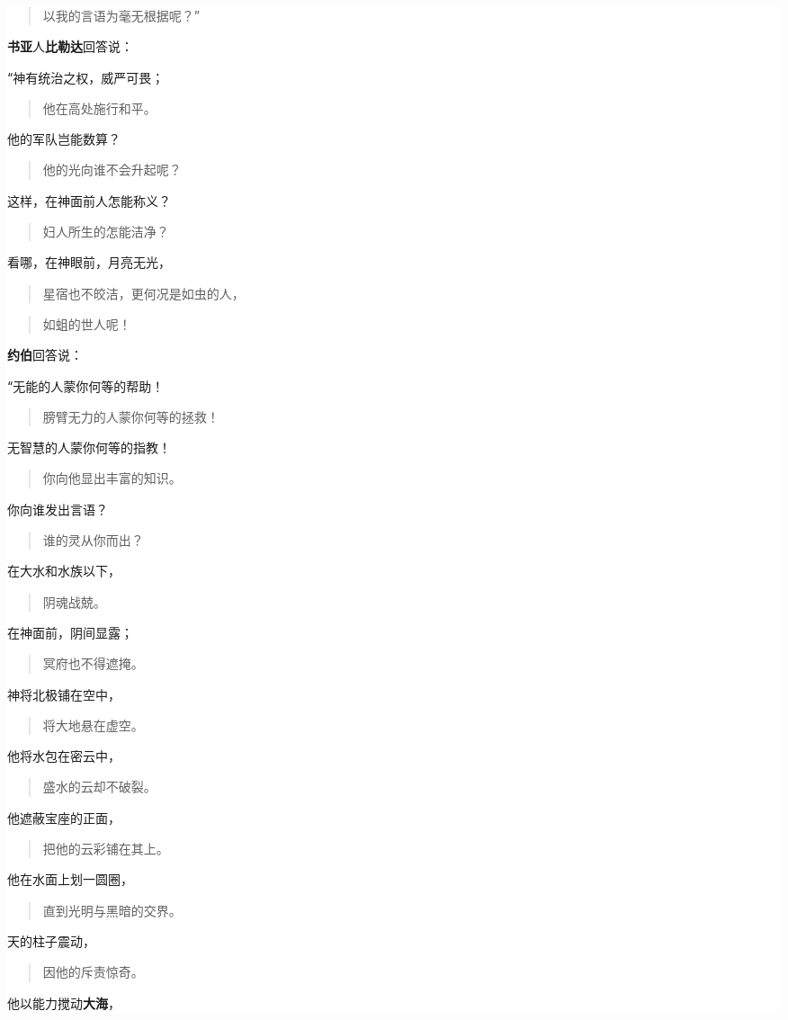 > 以我的言语为毫无根据呢？”

**书亚**人**比勒达**回答说：

“神有统治之权，威严可畏；

> 他在高处施行和平。

他的军队岂能数算？

> 他的光向谁不会升起呢？

这样，在神面前人怎能称义？

> 妇人所生的怎能洁净？

看哪，在神眼前，月亮无光，

> 星宿也不皎洁，更何况是如虫的人，

> 如蛆的世人呢！

**约伯**回答说：

“无能的人蒙你何等的帮助！

> 膀臂无力的人蒙你何等的拯救！

无智慧的人蒙你何等的指教！

> 你向他显出丰富的知识。

你向谁发出言语？

> 谁的灵从你而出？

在大水和水族以下，

> 阴魂战兢。

在神面前，阴间显露；

> 冥府也不得遮掩。

神将北极铺在空中，

> 将大地悬在虚空。

他将水包在密云中，

> 盛水的云却不破裂。

他遮蔽宝座的正面，

> 把他的云彩铺在其上。

他在水面上划一圆圈，

> 直到光明与黑暗的交界。

天的柱子震动，

> 因他的斥责惊奇。

他以能力搅动**大海**，
